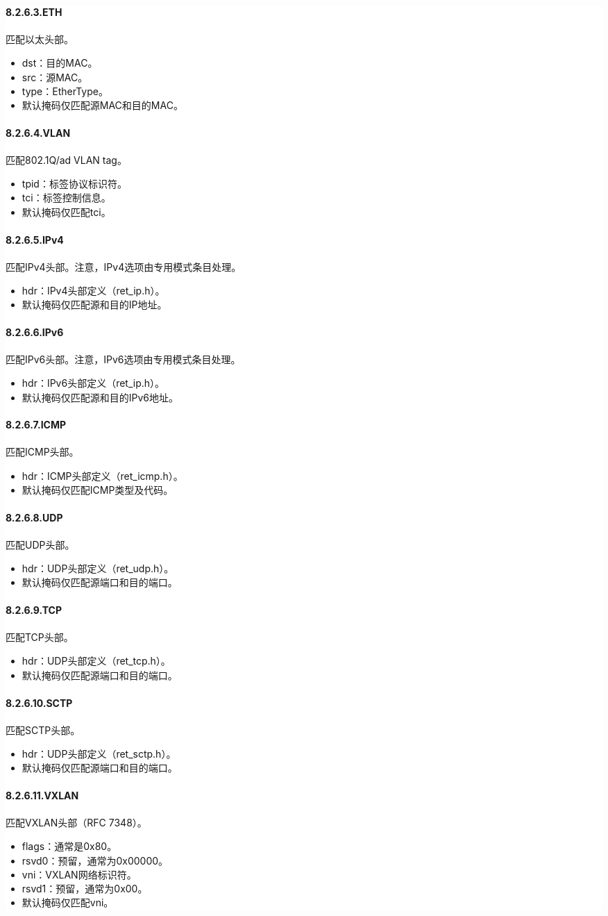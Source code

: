 
#### 8.2.6.3.ETH
匹配以太头部。
* dst：目的MAC。 
* src：源MAC。
* type：EtherType。
* 默认掩码仅匹配源MAC和目的MAC。 

#### 8.2.6.4.VLAN
匹配802.1Q/ad VLAN tag。
* tpid：标签协议标识符。
* tci：标签控制信息。
* 默认掩码仅匹配tci。 

#### 8.2.6.5.IPv4
匹配IPv4头部。注意，IPv4选项由专用模式条目处理。
* hdr：IPv4头部定义（ret_ip.h）。 
* 默认掩码仅匹配源和目的IP地址。 

#### 8.2.6.6.IPv6
匹配IPv6头部。注意，IPv6选项由专用模式条目处理。
* hdr：IPv6头部定义（ret_ip.h）。 
* 默认掩码仅匹配源和目的IPv6地址。 

#### 8.2.6.7.ICMP
匹配ICMP头部。
* hdr：ICMP头部定义（ret_icmp.h）。 
* 默认掩码仅匹配ICMP类型及代码。 

#### 8.2.6.8.UDP
匹配UDP头部。
* hdr：UDP头部定义（ret_udp.h）。 
* 默认掩码仅匹配源端口和目的端口。 

#### 8.2.6.9.TCP
匹配TCP头部。
* hdr：UDP头部定义（ret_tcp.h）。 
* 默认掩码仅匹配源端口和目的端口。 

#### 8.2.6.10.SCTP
匹配SCTP头部。
* hdr：UDP头部定义（ret_sctp.h）。 
* 默认掩码仅匹配源端口和目的端口。

#### 8.2.6.11.VXLAN
匹配VXLAN头部（RFC 7348）。
* flags：通常是0x80。
* rsvd0：预留，通常为0x00000。 
* vni：VXLAN网络标识符。
* rsvd1：预留，通常为0x00。  
* 默认掩码仅匹配vni。
